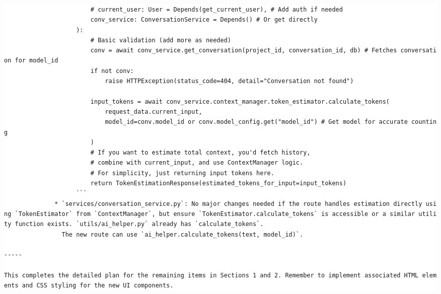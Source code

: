                             # current_user: User = Depends(get_current_user), # Add auth if needed
                            conv_service: ConversationService = Depends() # Or get directly
                        ):
                            # Basic validation (add more as needed)
                            conv = await conv_service.get_conversation(project_id, conversation_id, db) # Fetches conversation for model_id
                            if not conv:
                                raise HTTPException(status_code=404, detail="Conversation not found")

                            input_tokens = await conv_service.context_manager.token_estimator.calculate_tokens(
                                request_data.current_input,
                                model_id=conv.model_id or conv.model_config.get("model_id") # Get model for accurate counting
                            )
                            # If you want to estimate total context, you'd fetch history,
                            # combine with current_input, and use ContextManager logic.
                            # For simplicity, just returning input tokens here.
                            return TokenEstimationResponse(estimated_tokens_for_input=input_tokens)
                        ```
                  * `services/conversation_service.py`: No major changes needed if the route handles estimation directly using `TokenEstimator` from `ContextManager`, but ensure `TokenEstimator.calculate_tokens` is accessible or a similar utility function exists. `utils/ai_helper.py` already has `calculate_tokens`.
                    The new route can use `ai_helper.calculate_tokens(text, model_id)`.

    -----

    This completes the detailed plan for the remaining items in Sections 1 and 2. Remember to implement associated HTML elements and CSS styling for the new UI components.
